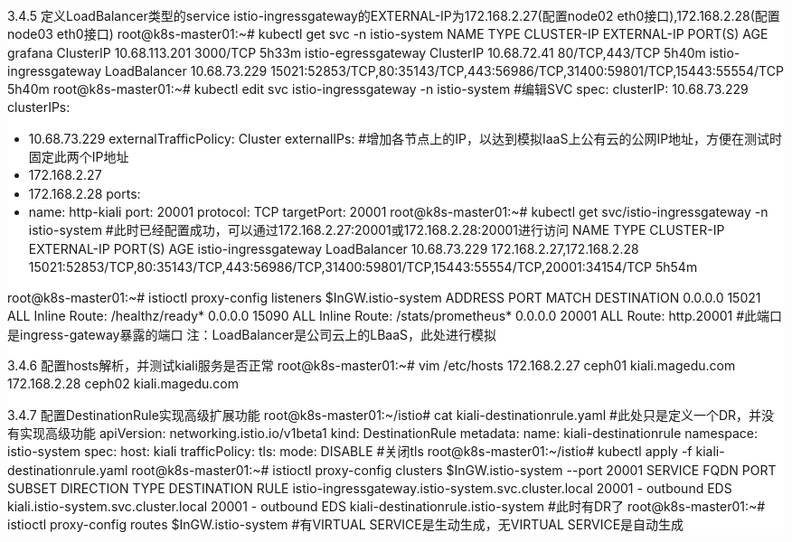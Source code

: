 3.4.5 定义LoadBalancer类型的service istio-ingressgateway的EXTERNAL-IP为172.168.2.27(配置node02 eth0接口),172.168.2.28(配置node03 eth0接口)
root@k8s-master01:~# kubectl get svc -n istio-system
NAME                   TYPE           CLUSTER-IP      EXTERNAL-IP   PORT(S)                                                                      AGE
grafana                ClusterIP      10.68.113.201   <none>        3000/TCP                                                                     5h33m
istio-egressgateway    ClusterIP      10.68.72.41     <none>        80/TCP,443/TCP                                                               5h40m
istio-ingressgateway   LoadBalancer   10.68.73.229    <pending>     15021:52853/TCP,80:35143/TCP,443:56986/TCP,31400:59801/TCP,15443:55554/TCP   5h40m
root@k8s-master01:~# kubectl edit svc istio-ingressgateway -n istio-system		#编辑SVC
spec:
  clusterIP: 10.68.73.229
  clusterIPs:
  - 10.68.73.229
  externalTrafficPolicy: Cluster
  externalIPs:		#增加各节点上的IP，以达到模拟IaaS上公有云的公网IP地址，方便在测试时固定此两个IP地址
  - 172.168.2.27
  - 172.168.2.28
  ports:
  - name: http-kiali
    port: 20001
    protocol: TCP
    targetPort: 20001
root@k8s-master01:~# kubectl get svc/istio-ingressgateway -n istio-system			#此时已经配置成功，可以通过172.168.2.27:20001或172.168.2.28:20001进行访问
NAME                   TYPE           CLUSTER-IP     EXTERNAL-IP                 PORT(S)                                                                                      AGE
istio-ingressgateway   LoadBalancer   10.68.73.229   172.168.2.27,172.168.2.28   15021:52853/TCP,80:35143/TCP,443:56986/TCP,31400:59801/TCP,15443:55554/TCP,20001:34154/TCP   5h54m
	
root@k8s-master01:~# istioctl proxy-config listeners $InGW.istio-system
ADDRESS PORT  MATCH DESTINATION
0.0.0.0 15021 ALL   Inline Route: /healthz/ready*
0.0.0.0 15090 ALL   Inline Route: /stats/prometheus*
0.0.0.0 20001 ALL   Route: http.20001		#此端口是ingress-gateway暴露的端口
注：LoadBalancer是公司云上的LBaaS，此处进行模拟

3.4.6 配置hosts解析，并测试kiali服务是否正常
root@k8s-master01:~# vim /etc/hosts
172.168.2.27 ceph01 kiali.magedu.com
172.168.2.28 ceph02 kiali.magedu.com

3.4.7 配置DestinationRule实现高级扩展功能
root@k8s-master01:~/istio# cat kiali-destinationrule.yaml	#此处只是定义一个DR，并没有实现高级功能
apiVersion: networking.istio.io/v1beta1
kind: DestinationRule
metadata:
  name: kiali-destinationrule
  namespace: istio-system
spec:
  host: kiali
  trafficPolicy:
    tls:
      mode: DISABLE		#关闭tls
root@k8s-master01:~/istio# kubectl apply -f kiali-destinationrule.yaml
root@k8s-master01:~# istioctl proxy-config clusters $InGW.istio-system --port 20001
SERVICE FQDN                                            PORT      SUBSET     DIRECTION     TYPE     DESTINATION RULE
istio-ingressgateway.istio-system.svc.cluster.local     20001     -          outbound      EDS
kiali.istio-system.svc.cluster.local                    20001     -          outbound      EDS      kiali-destinationrule.istio-system		#此时有DR了
root@k8s-master01:~# istioctl proxy-config routes $InGW.istio-system	#有VIRTUAL SERVICE是生动生成，无VIRTUAL SERVICE是自动生成